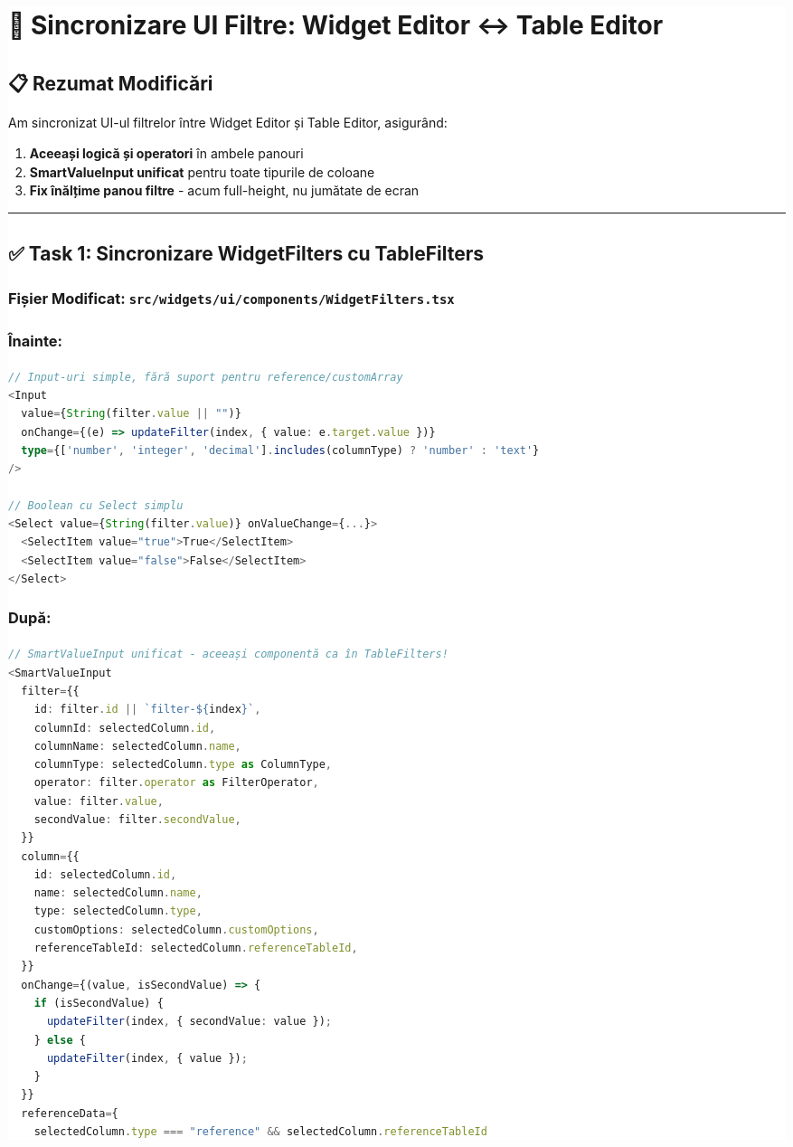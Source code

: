 # 🔄 Sincronizare UI Filtre: Widget Editor ↔ Table Editor

## 📋 Rezumat Modificări

Am sincronizat UI-ul filtrelor între Widget Editor și Table Editor, asigurând:
1. **Aceeași logică și operatori** în ambele panouri
2. **SmartValueInput unificat** pentru toate tipurile de coloane
3. **Fix înălțime panou filtre** - acum full-height, nu jumătate de ecran

---

## ✅ Task 1: Sincronizare WidgetFilters cu TableFilters

### Fișier Modificat: `src/widgets/ui/components/WidgetFilters.tsx`

### Înainte:
```typescript
// Input-uri simple, fără suport pentru reference/customArray
<Input
  value={String(filter.value || "")}
  onChange={(e) => updateFilter(index, { value: e.target.value })}
  type={['number', 'integer', 'decimal'].includes(columnType) ? 'number' : 'text'}
/>

// Boolean cu Select simplu
<Select value={String(filter.value)} onValueChange={...}>
  <SelectItem value="true">True</SelectItem>
  <SelectItem value="false">False</SelectItem>
</Select>
```

### După:
```typescript
// SmartValueInput unificat - aceeași componentă ca în TableFilters!
<SmartValueInput
  filter={{
    id: filter.id || `filter-${index}`,
    columnId: selectedColumn.id,
    columnName: selectedColumn.name,
    columnType: selectedColumn.type as ColumnType,
    operator: filter.operator as FilterOperator,
    value: filter.value,
    secondValue: filter.secondValue,
  }}
  column={{
    id: selectedColumn.id,
    name: selectedColumn.name,
    type: selectedColumn.type,
    customOptions: selectedColumn.customOptions,
    referenceTableId: selectedColumn.referenceTableId,
  }}
  onChange={(value, isSecondValue) => {
    if (isSecondValue) {
      updateFilter(index, { secondValue: value });
    } else {
      updateFilter(index, { value });
    }
  }}
  referenceData={
    selectedColumn.type === "reference" && selectedColumn.referenceTableId
```